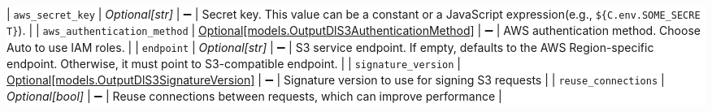 | `aws_secret_key`                                                                                                                                                                                                                                                     | *Optional[str]*                                                                                                                                                                                                                                                      | :heavy_minus_sign:                                                                                                                                                                                                                                                   | Secret key. This value can be a constant or a JavaScript expression(e.g., `${C.env.SOME_SECRET}`).                                                                                                                                                                   |
| `aws_authentication_method`                                                                                                                                                                                                                                          | [Optional[models.OutputDlS3AuthenticationMethod]](../models/outputdls3authenticationmethod.md)                                                                                                                                                                       | :heavy_minus_sign:                                                                                                                                                                                                                                                   | AWS authentication method. Choose Auto to use IAM roles.                                                                                                                                                                                                             |
| `endpoint`                                                                                                                                                                                                                                                           | *Optional[str]*                                                                                                                                                                                                                                                      | :heavy_minus_sign:                                                                                                                                                                                                                                                   | S3 service endpoint. If empty, defaults to the AWS Region-specific endpoint. Otherwise, it must point to S3-compatible endpoint.                                                                                                                                     |
| `signature_version`                                                                                                                                                                                                                                                  | [Optional[models.OutputDlS3SignatureVersion]](../models/outputdls3signatureversion.md)                                                                                                                                                                               | :heavy_minus_sign:                                                                                                                                                                                                                                                   | Signature version to use for signing S3 requests                                                                                                                                                                                                                     |
| `reuse_connections`                                                                                                                                                                                                                                                  | *Optional[bool]*                                                                                                                                                                                                                                                     | :heavy_minus_sign:                                                                                                                                                                                                                                                   | Reuse connections between requests, which can improve performance                                                                                                                                                                                                    |